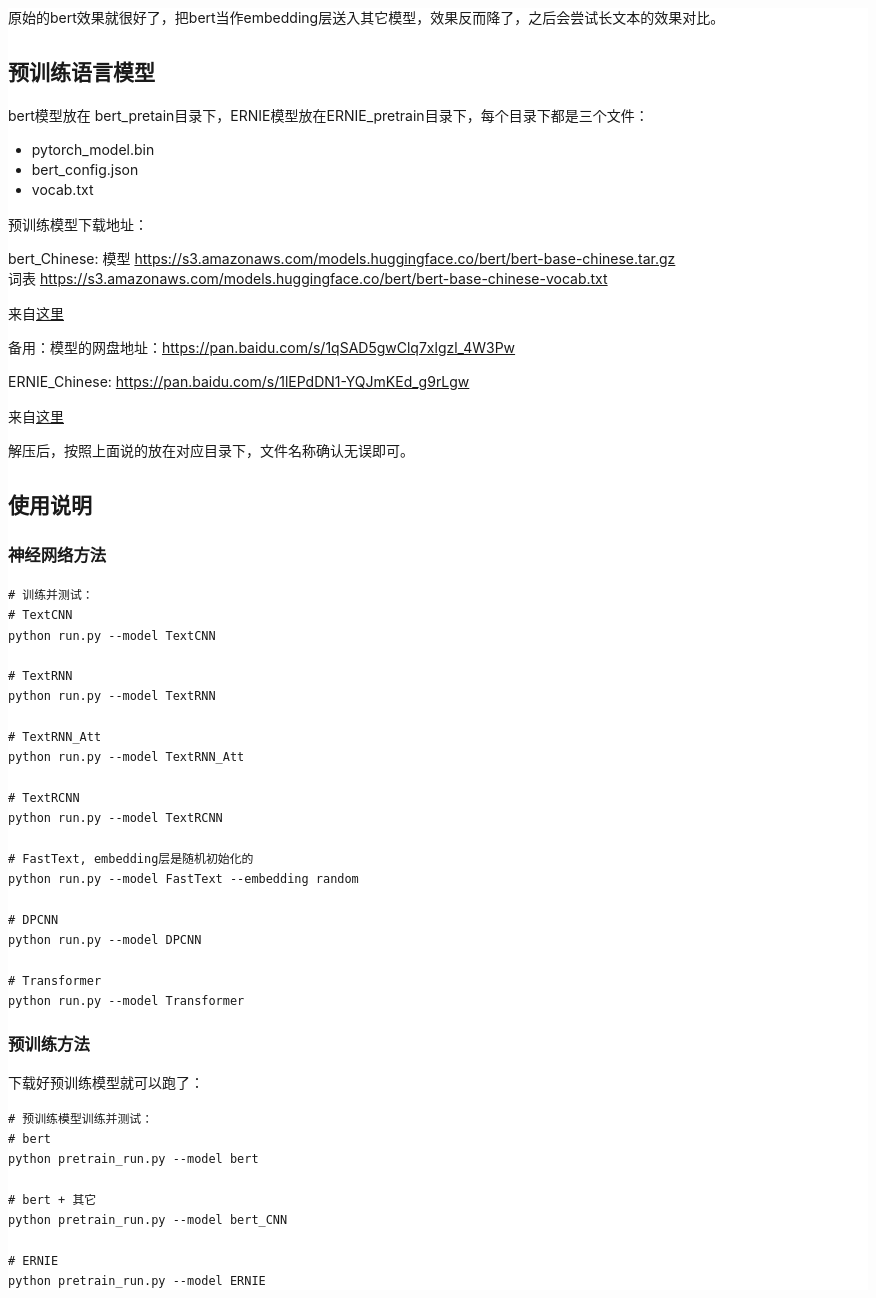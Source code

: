 原始的bert效果就很好了，把bert当作embedding层送入其它模型，效果反而降了，之后会尝试长文本的效果对比。

## 预训练语言模型
bert模型放在 bert_pretain目录下，ERNIE模型放在ERNIE_pretrain目录下，每个目录下都是三个文件：
 - pytorch_model.bin  
 - bert_config.json  
 - vocab.txt  

预训练模型下载地址：  

bert_Chinese: 模型 https://s3.amazonaws.com/models.huggingface.co/bert/bert-base-chinese.tar.gz  
              词表 https://s3.amazonaws.com/models.huggingface.co/bert/bert-base-chinese-vocab.txt  

来自[这里](https://github.com/huggingface/pytorch-transformers)   

备用：模型的网盘地址：https://pan.baidu.com/s/1qSAD5gwClq7xlgzl_4W3Pw

ERNIE_Chinese: https://pan.baidu.com/s/1lEPdDN1-YQJmKEd_g9rLgw  

来自[这里](https://github.com/nghuyong/ERNIE-Pytorch)  

解压后，按照上面说的放在对应目录下，文件名称确认无误即可。  

## 使用说明

### 神经网络方法

```
# 训练并测试：
# TextCNN
python run.py --model TextCNN

# TextRNN
python run.py --model TextRNN

# TextRNN_Att
python run.py --model TextRNN_Att

# TextRCNN
python run.py --model TextRCNN

# FastText, embedding层是随机初始化的
python run.py --model FastText --embedding random 

# DPCNN
python run.py --model DPCNN

# Transformer
python run.py --model Transformer
```

### 预训练方法

下载好预训练模型就可以跑了：
```
# 预训练模型训练并测试：
# bert
python pretrain_run.py --model bert

# bert + 其它
python pretrain_run.py --model bert_CNN

# ERNIE
python pretrain_run.py --model ERNIE
```
